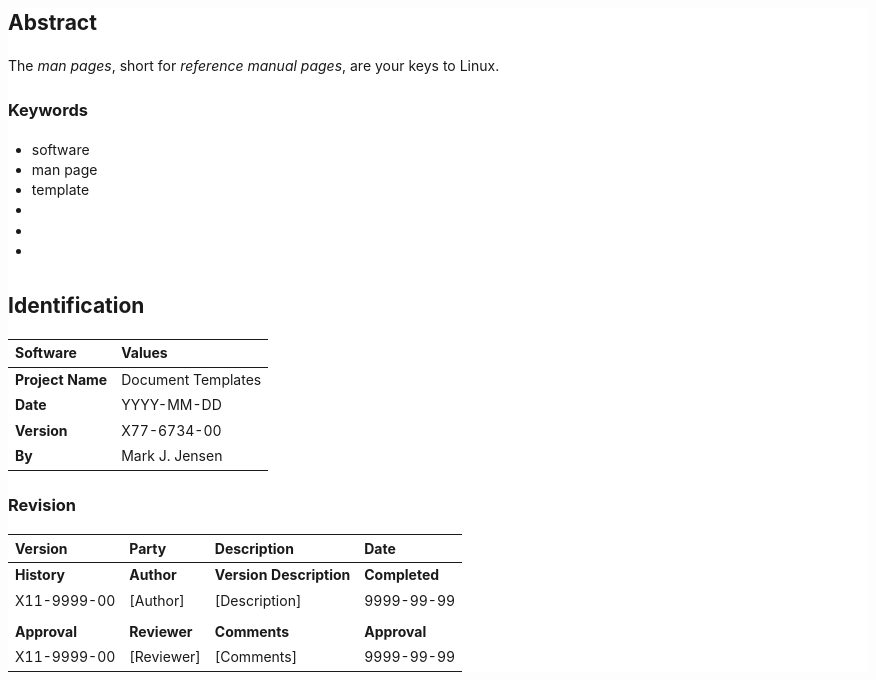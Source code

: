 ## Abstract

The *man pages*, short for *reference manual pages*, are your keys to Linux.

### Keywords

* software
* man page
* template
* 
* 
* 

## Identification

| Software         | Values            |
|:-----------------|:------------------|
| **Project Name** | Document Templates |
| **Date**         | YYYY-MM-DD           |
| **Version**      | X77-6734-00     |
| **By**           | Mark J. Jensen        |

### Revision

| Version      | Party        | Description             | Date          |
|:-------------|:-------------|:------------------------|:--------------|
| **History**  |  **Author**  | **Version Description** | **Completed** |
| X11-9999-00  |  [Author]    | [Description]           |  9999-99-99   |
|              |              |                         |               |
| **Approval** | **Reviewer** | **Comments**            |  **Approval** |
| X11-9999-00  | [Reviewer]   | [Comments]              |  9999-99-99   |

